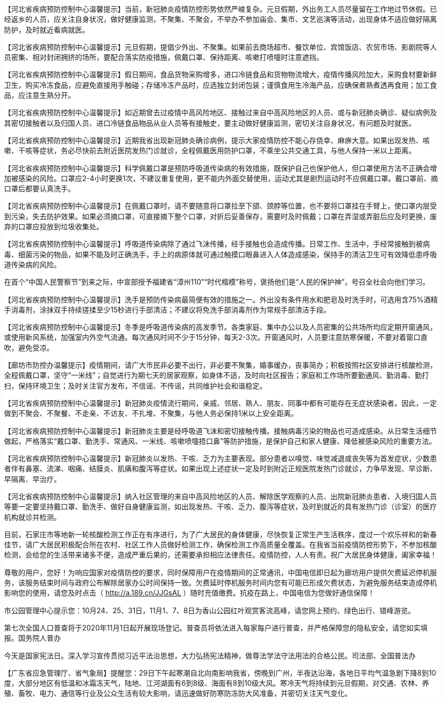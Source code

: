 【河北省疾病预防控制中心温馨提示】当前，新冠肺炎疫情防控形势依然严峻复杂。元旦假期，外出务工人员尽量留在工作地过节休假。已经返乡的人员，应关注自身状况，做好健康监测，不聚集、不聚会，不举办不参加庙会、集市、文艺巡演等活动，出现身体不适应做好隔离防护，及时就近看病就医。

【河北省疾病预防控制中心温馨提示】元旦假期，提倡少外出、不聚集。如果前去商场超市、餐饮单位、宾馆饭店、农贸市场、影剧院等人员密集、相对封闭拥挤的场所，要配合落实防疫措施，佩戴口罩、保持距离、咳嗽打喷嚏时注意遮挡。

【河北省疾病预防控制中心温馨提示】假日期间，食品货物采购增多，进口冷链食品和货物物流增大，疫情传播风险加大，采购食材要新鲜卫生，购买冷冻食品，应避免直接用手触碰；存储冷冻产品时，应选独立封闭包装；谨慎食用生冷海产品，应确保煮熟煮透再食用；加工食品，应注意生熟分开。

【河北省疾病预防控制中心温馨提示】如近期曾去过疫情中高风险地区、接触过来自中高风险地区的人员、或与新冠肺炎确诊、疑似病例及其密切接触者以及归国人员、进口冷链食品物品从业人员等有接触史，要主动做好健康监测，密切关注自身状况，有问题及时就医。

【河北省疾病预防控制中心温馨提示】近期我省出现新冠肺炎确诊病例，提示大家疫情防控不能心存侥幸、麻痹大意。如果出现发热、咳嗽、干咳等症状，务必尽快前去附近医院发热门诊就诊，全程佩戴医用防护口罩，不乘坐公共交通工具，与他人保持一米以上距离。

【河北省疾病预防控制中心温馨提示】科学佩戴口罩是预防呼吸道传染病的有效措施，既保护自己也保护他人，但口罩使用方法不正确会增加被感染的风险。口罩应2-4小时更换1次，不建议重复使用，更不能内外面交替使用，运动尤其是剧烈运动时不应佩戴口罩。戴口罩前、摘口罩后都要认真洗手。

【河北省疾病预防控制中心温馨提示】在佩戴口罩时，请不要随意将口罩拉至下颌、颈脖等位置，也不要将口罩挂在手臂上，使口罩内层受到污染，失去防护效果。如果必须摘口罩，可直接摘下整个口罩，对折后妥善保存，需要时及时佩戴；口罩在弄湿或弄脏后应及时更换，废弃的口罩应投放到垃圾收集处。

【河北省疾病预防控制中心温馨提示】呼吸道传染病除了通过飞沫传播，经手接触也会造成传播。日常工作、生活中，手经常接触到被病毒、细菌污染的物品，如果不能及时正确洗手，手上的病原体就可通过触摸口眼鼻进入人体造成感染，保持手的清洁卫生可有效降低患呼吸道传染病的风险。

在首个“中国人民警察节”到来之际，中宣部授予福建省“漳州110”“时代楷模”称号，褒扬他们是“人民的保护神”，号召全社会向他们学习。

【河北省疾病预防控制中心温馨提示】洗手是预防传染病最简便有效的措施之一。外出没有条件用水和肥皂及时洗手时，可选用含75%酒精手消毒剂，涂抹双手持续搓揉至少15秒进行手部清洁；不建议将免洗手部消毒剂作为常规手部清洁手段。

【河北省疾病预防控制中心温馨提示】冬季是呼吸道传染病的高发季节。各类家庭、集中办公以及人员密集的公共场所均应定期开窗通风，或使用新风系统，加强室内外空气流通。每次通风时间不少于15分钟，每天2-3次。开窗通风时，人员要注意防寒保暖，不要对着窗口直吹，避免受凉。

【廊坊市防控办温馨提示】疫情期间，请广大市民非必要不出行，非必要不聚集，婚事缓办，丧事简办；积极按照社区安排进行核酸检测，全程佩戴口罩，坚守“一米线”；自觉进行为期七天的居家观察，如身体不适，及时向社区报告；家庭和工作场所要勤通风、勤消毒、勤打扫，保持环境卫生；及时关注官方发布，不信谣、不传谣，共同维护社会和谐稳定。

【河北省疾病预防控制中心温馨提示】新冠肺炎疫情流行期间，亲戚、邻居、熟人、朋友、同事中都有可能存在无症状感染者。因此，一定做到不聚会、不聚餐、不走亲、不访友、不扎堆、不聚集，与他人务必保持1米以上安全距离。

【河北省疾病预防控制中心温馨提示】新冠肺炎主要是经呼吸道飞沫和密切接触传播。接触病毒污染的物品也可造成感染。从日常生活细节做起，严格落实“戴口罩、勤洗手、常通风、一米线、咳嗽喷嚏捂口鼻”等防护措施，是保护自己和家人健康、降低被感染风险的重要方法。

【河北省疾病预防控制中心温馨提示】新冠肺炎以发热、干咳、乏力为主要表现。部分患者以嗅觉、味觉减退或丧失等为首发症状，少数患者伴有鼻塞、流涕、咽痛、结膜炎、肌痛和腹泻等症状。如果出现上述症状一定及时到附近正规医院发热门诊就诊，力争早发现、早诊断、早隔离、早治疗。

【河北省疾病预防控制中心温馨提示】纳入社区管理的来自中高风险地区的人员、解除医学观察的人员、出院新冠肺炎患者、入境归国人员等要一定要坚持戴口罩、勤洗手、做好自身健康监测，如出现发热、干咳、乏力、腹泻等症状，及时到就近的具有发热门诊（诊室）的医疗机构就诊并检测。

目前，石家庄市等地新一轮核酸检测工作正在有序进行，为了广大居民的身体健康，尽快恢复正常生产生活秩序，度过一个欢乐祥和的新春佳节，请广大居民积极配合所在农村、社区工作人员做好检测工作，确保检测工作高质量全覆盖。在我省当前疫情防控形势下，不参加核酸检测，会给您的生活带来诸多不便，造成严重后果的，还需要承担相应法律责任。疫情防控，人人有责。祝广大居民身体健康，阖家幸福！

尊敬的用户，您好！为响应国家对疫情防控的要求，同时保障用户在疫情期间的正常通讯，中国电信即日起为廊坊用户提供欠费延迟停机服务，该服务结束时间与政府公布解除居家办公时间保持一致。欠费延时停机服务时间内您有可能已形成欠费状态，为避免服务结束造成停机影响您的使用，请您及时点击（ http://a.189.cn/JJGsAL ）随时充值缴费。抗疫在路上，中国电信为您做好通信保障！

市公园管理中心提示您：10月24、25、31日，11月1、7、8日为香山公园红叶观赏客流高峰，请您网上预约、绿色出行、错峰游览。

第七次全国人口普查将于2020年11月1日起开展现场登记。普查员将依法进入每家每户进行普查，并严格保障您的隐私安全，请您如实填报。国务院人普办

今天是国家宪法日。深入学习宣传贯彻习近平法治思想，大力弘扬宪法精神，做尊法学法守法用法的合格公民。司法部、全国普法办

【广东省应急管理厅、省气象局】提醒您：29日下午起寒潮自北向南影响我省，傍晚到广州，半夜达沿海，各地日平均气温急剧下降8到10度，大部分地区有低温和冰霜冻天气，陆地、江河湖面有6到8级、海面有8到10级大风。寒冷天气将持续到元旦假期，对交通、农林、养殖、畜牧、电力、通信等行业及公众生活有较大影响，请迅速做好防寒防冻防大风准备，并密切关注天气变化。
